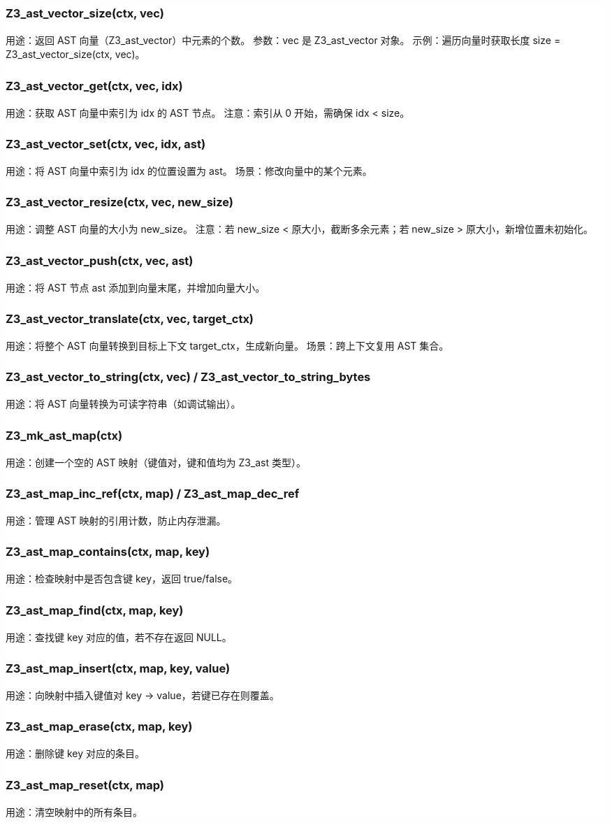 ### Z3_ast_vector_size(ctx, vec)
用途：返回 AST 向量（Z3_ast_vector）中元素的个数。
参数：vec 是 Z3_ast_vector 对象。
示例：遍历向量时获取长度 size = Z3_ast_vector_size(ctx, vec)。

### Z3_ast_vector_get(ctx, vec, idx)
用途：获取 AST 向量中索引为 idx 的 AST 节点。
注意：索引从 0 开始，需确保 idx < size。

### Z3_ast_vector_set(ctx, vec, idx, ast)
用途：将 AST 向量中索引为 idx 的位置设置为 ast。
场景：修改向量中的某个元素。

### Z3_ast_vector_resize(ctx, vec, new_size)
用途：调整 AST 向量的大小为 new_size。
注意：若 new_size < 原大小，截断多余元素；若 new_size > 原大小，新增位置未初始化。

### Z3_ast_vector_push(ctx, vec, ast)
用途：将 AST 节点 ast 添加到向量末尾，并增加向量大小。

### Z3_ast_vector_translate(ctx, vec, target_ctx)
用途：将整个 AST 向量转换到目标上下文 target_ctx，生成新向量。
场景：跨上下文复用 AST 集合。

### Z3_ast_vector_to_string(ctx, vec) / Z3_ast_vector_to_string_bytes
用途：将 AST 向量转换为可读字符串（如调试输出）。

### Z3_mk_ast_map(ctx)
用途：创建一个空的 AST 映射（键值对，键和值均为 Z3_ast 类型）。

### Z3_ast_map_inc_ref(ctx, map) / Z3_ast_map_dec_ref
用途：管理 AST 映射的引用计数，防止内存泄漏。

### Z3_ast_map_contains(ctx, map, key)
用途：检查映射中是否包含键 key，返回 true/false。

### Z3_ast_map_find(ctx, map, key)
用途：查找键 key 对应的值，若不存在返回 NULL。

### Z3_ast_map_insert(ctx, map, key, value)
用途：向映射中插入键值对 key → value，若键已存在则覆盖。

### Z3_ast_map_erase(ctx, map, key)
用途：删除键 key 对应的条目。

### Z3_ast_map_reset(ctx, map)
用途：清空映射中的所有条目。
